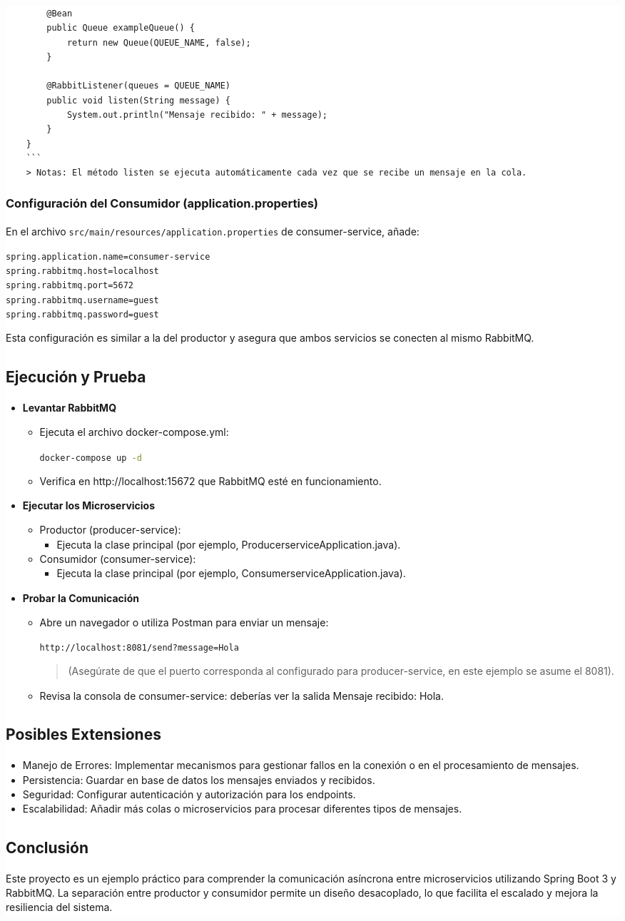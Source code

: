             @Bean
            public Queue exampleQueue() {
                return new Queue(QUEUE_NAME, false);
            }

            @RabbitListener(queues = QUEUE_NAME)
            public void listen(String message) {
                System.out.println("Mensaje recibido: " + message);
            }
        }
        ```
        > Notas: El método listen se ejecuta automáticamente cada vez que se recibe un mensaje en la cola.

### Configuración del Consumidor (application.properties)

En el archivo `src/main/resources/application.properties` de consumer-service, añade:

```properties
spring.application.name=consumer-service
spring.rabbitmq.host=localhost
spring.rabbitmq.port=5672
spring.rabbitmq.username=guest
spring.rabbitmq.password=guest
```
Esta configuración es similar a la del productor y asegura que ambos servicios se conecten al mismo RabbitMQ.

## Ejecución y Prueba

- **Levantar RabbitMQ**
    - Ejecuta el archivo docker-compose.yml:
        ```bash
        docker-compose up -d
        ```
    - Verifica en http://localhost:15672 que RabbitMQ esté en funcionamiento.

- **Ejecutar los Microservicios**
    - Productor (producer-service):
        - Ejecuta la clase principal (por ejemplo, ProducerserviceApplication.java).
    - Consumidor (consumer-service):
        - Ejecuta la clase principal (por ejemplo, ConsumerserviceApplication.java).

- **Probar la Comunicación**
    - Abre un navegador o utiliza Postman para enviar un mensaje:
        ```curl
        http://localhost:8081/send?message=Hola
        ```
        > (Asegúrate de que el puerto corresponda al configurado para producer-service, en este ejemplo se asume el 8081).

	- Revisa la consola de consumer-service: deberías ver la salida Mensaje recibido: Hola.


## Posibles Extensiones
- Manejo de Errores: Implementar mecanismos para gestionar fallos en la conexión o en el procesamiento de mensajes.
- Persistencia: Guardar en base de datos los mensajes enviados y recibidos.
- Seguridad: Configurar autenticación y autorización para los endpoints.
- Escalabilidad: Añadir más colas o microservicios para procesar diferentes tipos de mensajes.

## Conclusión

Este proyecto es un ejemplo práctico para comprender la comunicación asíncrona entre microservicios utilizando Spring Boot 3 y RabbitMQ. La separación entre productor y consumidor permite un diseño desacoplado, lo que facilita el escalado y mejora la resiliencia del sistema.
